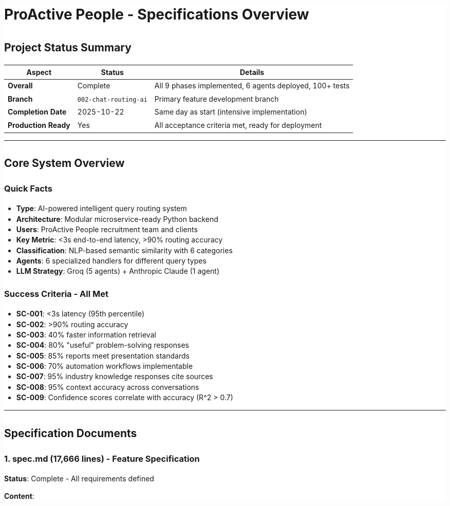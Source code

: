 # ProActive People - Specifications Overview

## Project Status Summary

| Aspect | Status | Details |
|--------|--------|---------|
| **Overall** | Complete | All 9 phases implemented, 6 agents deployed, 100+ tests |
| **Branch** | `002-chat-routing-ai` | Primary feature development branch |
| **Completion Date** | 2025-10-22 | Same day as start (intensive implementation) |
| **Production Ready** | Yes | All acceptance criteria met, ready for deployment |

---

## Core System Overview

### Quick Facts

- **Type**: AI-powered intelligent query routing system
- **Architecture**: Modular microservice-ready Python backend
- **Users**: ProActive People recruitment team and clients
- **Key Metric**: <3s end-to-end latency, >90% routing accuracy
- **Classification**: NLP-based semantic similarity with 6 categories
- **Agents**: 6 specialized handlers for different query types
- **LLM Strategy**: Groq (5 agents) + Anthropic Claude (1 agent)

### Success Criteria - All Met

- **SC-001**: <3s latency (95th percentile)
- **SC-002**: >90% routing accuracy
- **SC-003**: 40% faster information retrieval
- **SC-004**: 80% "useful" problem-solving responses
- **SC-005**: 85% reports meet presentation standards
- **SC-006**: 70% automation workflows implementable
- **SC-007**: 95% industry knowledge responses cite sources
- **SC-008**: 95% context accuracy across conversations
- **SC-009**: Confidence scores correlate with accuracy (R^2 > 0.7)

---

## Specification Documents

### 1. spec.md (17,666 lines) - Feature Specification

**Status**: Complete - All requirements defined

**Content**:

